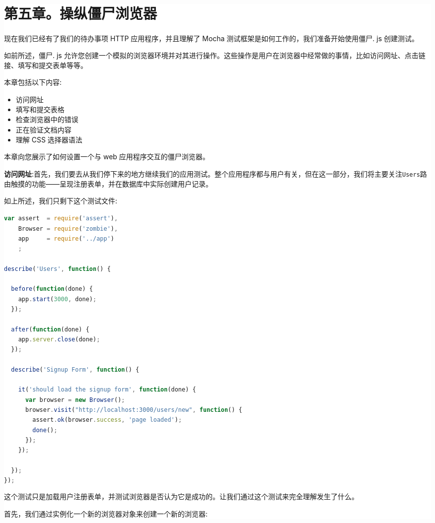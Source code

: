# 第五章。操纵僵尸浏览器

现在我们已经有了我们的待办事项 HTTP 应用程序，并且理解了 Mocha 测试框架是如何工作的，我们准备开始使用僵尸. js 创建测试。

如前所述，僵尸. js 允许您创建一个模拟的浏览器环境并对其进行操作。这些操作是用户在浏览器中经常做的事情，比如访问网址、点击链接、填写和提交表单等等。

本章包括以下内容:

*   访问网址
*   填写和提交表格
*   检查浏览器中的错误
*   正在验证文档内容
*   理解 CSS 选择器语法

本章向您展示了如何设置一个与 web 应用程序交互的僵尸浏览器。

**访问网址**:首先，我们要去从我们停下来的地方继续我们的应用测试。整个应用程序都与用户有关，但在这一部分，我们将主要关注`Users`路由触摸的功能——呈现注册表单，并在数据库中实际创建用户记录。

如上所述，我们只剩下这个测试文件:

```js
var assert  = require('assert'),
    Browser = require('zombie'),
    app     = require('../app')
    ;

describe('Users', function() {

  before(function(done) {
    app.start(3000, done);
  });

  after(function(done) {
    app.server.close(done);
  });

  describe('Signup Form', function() {

    it('should load the signup form', function(done) {
      var browser = new Browser();
      browser.visit("http://localhost:3000/users/new", function() {
        assert.ok(browser.success, 'page loaded');
        done();
      });
    });

  });
});
```

这个测试只是加载用户注册表单，并测试浏览器是否认为它是成功的。让我们通过这个测试来完全理解发生了什么。

首先，我们通过实例化一个新的浏览器对象来创建一个新的浏览器:
